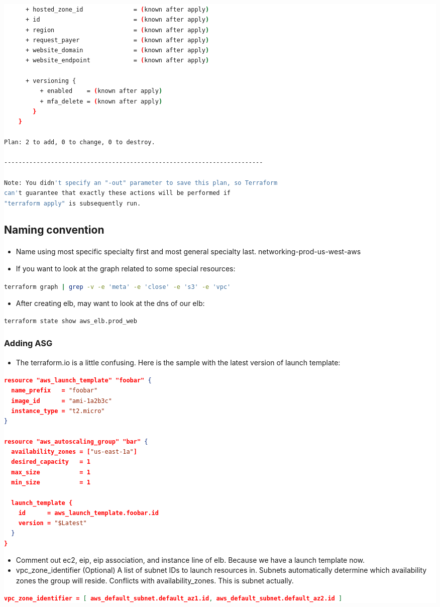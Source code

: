 ```bash
      + hosted_zone_id              = (known after apply)
      + id                          = (known after apply)
      + region                      = (known after apply)
      + request_payer               = (known after apply)
      + website_domain              = (known after apply)
      + website_endpoint            = (known after apply)

      + versioning {
          + enabled    = (known after apply)
          + mfa_delete = (known after apply)
        }
    }

Plan: 2 to add, 0 to change, 0 to destroy.

------------------------------------------------------------------------

Note: You didn't specify an "-out" parameter to save this plan, so Terraform
can't guarantee that exactly these actions will be performed if
"terraform apply" is subsequently run.
```
## Naming convention
- Name using most specific specialty first and most general specialty last. networking-prod-us-west-aws

- If you want to look at the graph related to some special resources:
```bash
terraform graph | grep -v -e 'meta' -e 'close' -e 's3' -e 'vpc'
```
- After creating elb, may want to look at the dns of our elb:
```bash
terraform state show aws_elb.prod_web
```
### Adding ASG
- The terraform.io is a little confusing. Here is the sample with the latest version of launch template:
```json
resource "aws_launch_template" "foobar" {
  name_prefix   = "foobar"
  image_id      = "ami-1a2b3c"
  instance_type = "t2.micro"
}

resource "aws_autoscaling_group" "bar" {
  availability_zones = ["us-east-1a"]
  desired_capacity   = 1
  max_size           = 1
  min_size           = 1

  launch_template {
    id      = aws_launch_template.foobar.id
    version = "$Latest"
  }
}
```
- Comment out ec2, eip, eip association, and instance line of elb. Because we have a launch template now.
- vpc_zone_identifier (Optional) A list of subnet IDs to launch resources in. Subnets automatically determine which availability zones the group will reside. Conflicts with availability_zones. This is subnet actually.
```json
vpc_zone_identifier = [ aws_default_subnet.default_az1.id, aws_default_subnet.default_az2.id ]
```